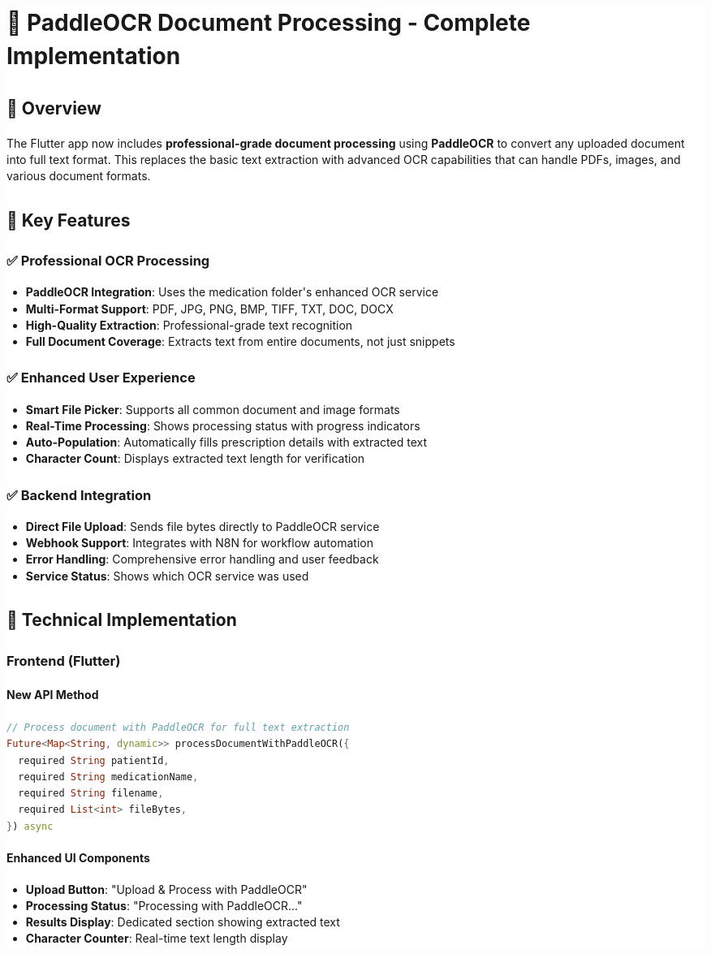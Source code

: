 # 📄 PaddleOCR Document Processing - Complete Implementation

## 🎯 Overview

The Flutter app now includes **professional-grade document processing** using **PaddleOCR** to convert any uploaded document into full text format. This replaces the basic text extraction with advanced OCR capabilities that can handle PDFs, images, and various document formats.

## 🚀 Key Features

### ✅ **Professional OCR Processing**
- **PaddleOCR Integration**: Uses the medication folder's enhanced OCR service
- **Multi-Format Support**: PDF, JPG, PNG, BMP, TIFF, TXT, DOC, DOCX
- **High-Quality Extraction**: Professional-grade text recognition
- **Full Document Coverage**: Extracts text from entire documents, not just snippets

### ✅ **Enhanced User Experience**
- **Smart File Picker**: Supports all common document and image formats
- **Real-Time Processing**: Shows processing status with progress indicators
- **Auto-Population**: Automatically fills prescription details with extracted text
- **Character Count**: Displays extracted text length for verification

### ✅ **Backend Integration**
- **Direct File Upload**: Sends file bytes directly to PaddleOCR service
- **Webhook Support**: Integrates with N8N for workflow automation
- **Error Handling**: Comprehensive error handling and user feedback
- **Service Status**: Shows which OCR service was used

## 🔧 Technical Implementation

### **Frontend (Flutter)**

#### **New API Method**
```dart
// Process document with PaddleOCR for full text extraction
Future<Map<String, dynamic>> processDocumentWithPaddleOCR({
  required String patientId,
  required String medicationName,
  required String filename,
  required List<int> fileBytes,
}) async
```

#### **Enhanced UI Components**
- **Upload Button**: "Upload & Process with PaddleOCR"
- **Processing Status**: "Processing with PaddleOCR..."
- **Results Display**: Dedicated section showing extracted text
- **Character Counter**: Real-time text length display
